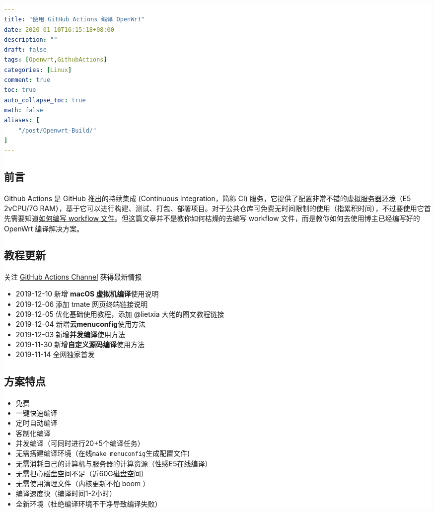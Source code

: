 ```yaml
---
title: "使用 GitHub Actions 编译 OpenWrt"
date: 2020-01-10T16:15:18+08:00
description: ""
draft: false
tags: [Openwrt,GithubActions]
categories: [Linux]
comment: true
toc: true
auto_collapse_toc: true
math: false
aliases: [
    "/post/Openwrt-Build/"
]
---
```




## 前言

Github Ac­tions 是 GitHub 推出的持续集成 (Con­tin­u­ous in­te­gra­tion，简称 CI) 服务，它提供了配置非常不错的[虚拟服务器环境](https://p3terx.com/archives/github-actions-virtual-environment-simple-evaluation.html)（E5 2vCPU/7G RAM），基于它可以进行构建、测试、打包、部署项目。对于公共仓库可免费无时间限制的使用（指累积时间），不过要使用它首先需要知道[如何编写 workflow 文件](https://p3terx.com/archives/github-actions-started-tutorial.html)。但这篇文章并不是教你如何枯燥的去编写 work­flow 文件，而是教你如何去使用博主已经编写好的 Open­Wrt 编译解决方案。

## 教程更新

关注 [GitHub Actions Channel](https://p3terx.com/go/aHR0cHM6Ly90Lm1lL0dpdEh1Yl9BY3Rpb25zX0NoYW5uZWw=) 获得最新情报

- 2019-12-10 新增 **macOS 虚拟机编译**使用说明
- 2019-12-06 添加 tmate 网页终端链接说明
- 2019-12-05 优化基础使用教程，添加 @lietxia 大佬的图文教程链接
- 2019-12-04 新增**云menuconfig**使用方法
- 2019-12-03 新增**并发编译**使用方法
- 2019-11-30 新增**自定义源码编译**使用方法
- 2019-11-14 全网独家首发

## 方案特点

- 免费
- 一键快速编译
- 定时自动编译
- 客制化编译
- 并发编译（可同时进行20+5个编译任务）
- 无需搭建编译环境（在线`make menuconfig`生成配置文件)
- 无需消耗自己的计算机与服务器的计算资源（性感E5在线编译）
- 无需担心磁盘空间不足（近60G磁盘空间）
- 无需使用清理文件（内核更新不怕 boom ）
- 编译速度快（编译时间1-2小时）
- 全新环境（杜绝编译环境不干净导致编译失败）
